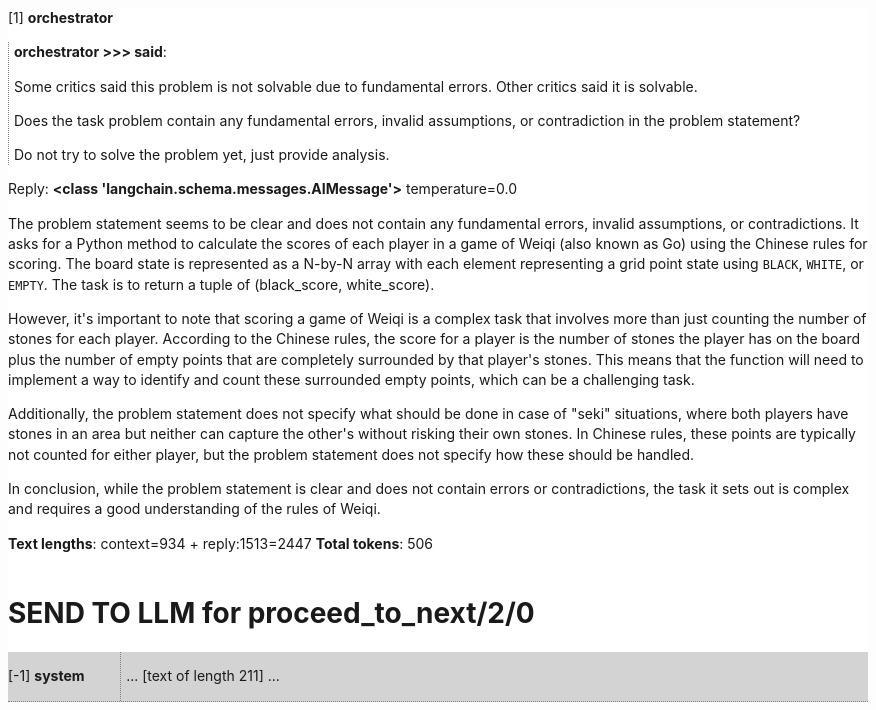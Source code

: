 [1] **orchestrator**

</div>
<div style="flex: 100%; border-left: 1px dotted grey; padding-left: 5px">

**orchestrator >>> said**:

Some critics said this problem is not solvable due to fundamental errors. Other critics said it is solvable.

Does the task problem contain any fundamental errors, invalid assumptions, or contradiction in the problem statement?

Do not try to solve the problem yet, just provide analysis.


</div>
</div>

Reply: **<class 'langchain.schema.messages.AIMessage'>** temperature=0.0

The problem statement seems to be clear and does not contain any fundamental errors, invalid assumptions, or contradictions. It asks for a Python method to calculate the scores of each player in a game of Weiqi (also known as Go) using the Chinese rules for scoring. The board state is represented as a N-by-N array with each element representing a grid point state using `BLACK`, `WHITE`, or `EMPTY`. The task is to return a tuple of (black_score, white_score). 

However, it's important to note that scoring a game of Weiqi is a complex task that involves more than just counting the number of stones for each player. According to the Chinese rules, the score for a player is the number of stones the player has on the board plus the number of empty points that are completely surrounded by that player's stones. This means that the function will need to implement a way to identify and count these surrounded empty points, which can be a challenging task. 

Additionally, the problem statement does not specify what should be done in case of "seki" situations, where both players have stones in an area but neither can capture the other's without risking their own stones. In Chinese rules, these points are typically not counted for either player, but the problem statement does not specify how these should be handled. 

In conclusion, while the problem statement is clear and does not contain errors or contradictions, the task it sets out is complex and requires a good understanding of the rules of Weiqi.

**Text lengths**: context=934 + reply:1513=2447 **Total tokens**: 506

# SEND TO LLM for proceed_to_next/2/0

<div style="background-color:lightgrey; display: flex; border-bottom: 1px dotted grey">

<div style="flex: 130px">

[-1] **system**

</div>
<div style="flex: 100%; border-left: 1px dotted grey; padding-left: 5px">

... [text of length 211] ...


</div>
</div>
